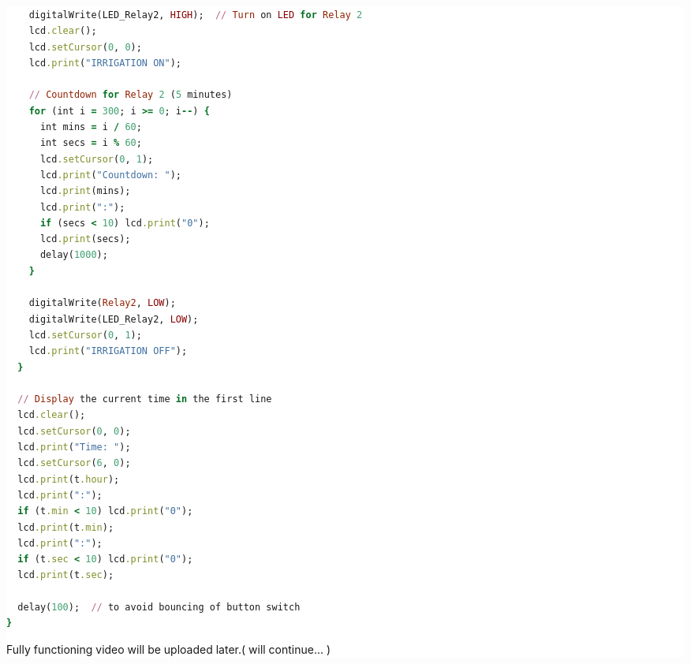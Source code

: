 ```ruby
    digitalWrite(LED_Relay2, HIGH);  // Turn on LED for Relay 2
    lcd.clear();
    lcd.setCursor(0, 0);
    lcd.print("IRRIGATION ON");

    // Countdown for Relay 2 (5 minutes)
    for (int i = 300; i >= 0; i--) {
      int mins = i / 60;
      int secs = i % 60;
      lcd.setCursor(0, 1);
      lcd.print("Countdown: ");
      lcd.print(mins);
      lcd.print(":");
      if (secs < 10) lcd.print("0");
      lcd.print(secs);
      delay(1000);
    }

    digitalWrite(Relay2, LOW);
    digitalWrite(LED_Relay2, LOW);
    lcd.setCursor(0, 1);
    lcd.print("IRRIGATION OFF");
  }

  // Display the current time in the first line
  lcd.clear();
  lcd.setCursor(0, 0);
  lcd.print("Time: ");
  lcd.setCursor(6, 0);
  lcd.print(t.hour);
  lcd.print(":");
  if (t.min < 10) lcd.print("0");
  lcd.print(t.min);
  lcd.print(":");
  if (t.sec < 10) lcd.print("0");
  lcd.print(t.sec);

  delay(100);  // to avoid bouncing of button switch
}

```

Fully functioning video will be uploaded later.( will continue... )

